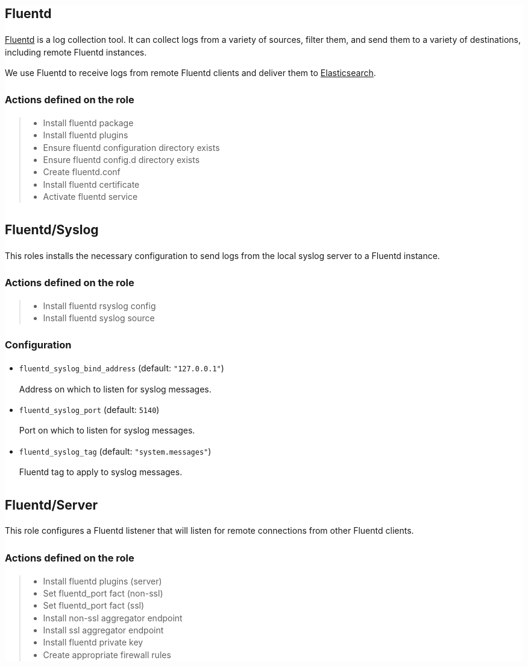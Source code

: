 
## Fluentd

[Fluentd][] is a log collection tool.  It can collect logs from a
variety of sources, filter them, and send them to a variety of
destinations, including remote Fluentd instances.

We use Fluentd to receive logs from remote Fluentd clients and deliver
them to [Elasticsearch][].

[fluentd]: http://www.fluentd.org/
[elasticsearch]: https://www.elastic.co/products/elasticsearch

### Actions defined on the role

> - Install fluentd package
> - Install fluentd plugins
> - Ensure fluentd configuration directory exists
> - Ensure fluentd config.d directory exists
> - Create fluentd.conf
> - Install fluentd certificate
> - Activate fluentd service


## Fluentd/Syslog

This roles installs the necessary configuration to send logs from the
local syslog server to a Fluentd instance.

### Actions defined on the role

> - Install fluentd rsyslog config
> - Install fluentd syslog source


### Configuration

- `fluentd_syslog_bind_address` (default: `"127.0.0.1"`)

    Address on which to listen for syslog messages.

- `fluentd_syslog_port` (default: `5140`)

    Port on which to listen for syslog messages.

- `fluentd_syslog_tag` (default: `"system.messages"`)

    Fluentd tag to apply to syslog messages.


## Fluentd/Server

This role configures a Fluentd listener that will listen for remote
connections from other Fluentd clients.

### Actions defined on the role

> - Install fluentd plugins (server)
> - Set fluentd_port fact (non-ssl)
> - Set fluentd_port fact (ssl)
> - Install non-ssl aggregator endpoint
> - Install ssl aggregator endpoint
> - Install fluentd private key
> - Create appropriate firewall rules


[opstools-ansible]: https://github.com/larsks/opstools-ansible/
[sensu]: http://sensuapp.org/
[kibana]: https://www.elastic.co/products/kibana
[rabbitmq]: https://www.rabbitmq.com/
[sensu]: https://sensuapp.org/
[chrony]: https://chrony.tuxfamily.org/
[sensu]: http://sensuapp.org/
[uchiwa]: https://uchiwa.io/
[redis]: http://redis.io/
[sensu]: http://sensuapp.org/
[tripleo-integration.md]: docs/tripleo-integration.md
[github issue tracker]: https://github.com/centos-opstools/opstools-ansible/issues
[developers.md]: docs/developers.md
[redhat]: http://www.redhat.com/